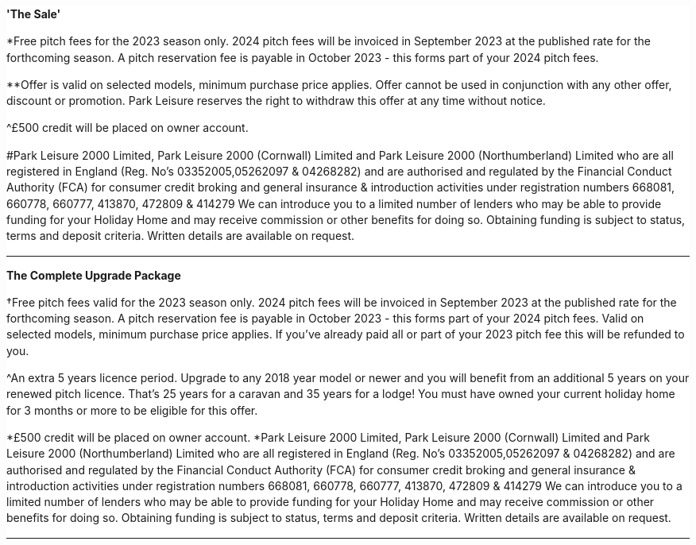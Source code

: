 
**'The Sale'**

*Free pitch fees for the 2023 season only. 2024 pitch fees will be invoiced in September 2023 at the published rate for the forthcoming season. A pitch reservation fee is payable in October 2023 - this forms part of your 2024 pitch fees.

**Offer is valid on selected models, minimum purchase price applies. Offer cannot be used in conjunction with any other offer, discount or promotion. Park Leisure reserves the right to withdraw this offer at any time without notice.

^£500 credit will be placed on owner account.

#Park Leisure 2000 Limited, Park Leisure 2000 (Cornwall) Limited and Park Leisure 2000 (Northumberland) Limited who are all registered in England (Reg. No’s 03352005,05262097 & 04268282) and are authorised and regulated by the Financial Conduct Authority (FCA) for consumer credit broking and general insurance & introduction activities under registration numbers 668081, 660778, 660777, 413870, 472809 & 414279 We can introduce you to a limited number of lenders who may be able to provide funding for your Holiday Home and may receive commission or other benefits for doing so. Obtaining funding is subject to status, terms and deposit criteria. Written details are available on request.

---

**The Complete Upgrade Package**

†Free pitch fees valid for the 2023 season only. 2024 pitch fees will be invoiced in September 2023 at the published rate for the forthcoming season. A pitch reservation fee is payable in October 2023 - this forms part of your 2024 pitch fees. Valid on selected models, minimum purchase price applies. If you’ve already paid all or part of your 2023 pitch fee this will be refunded to you.

^An extra 5 years licence period. Upgrade to any 2018 year model or newer and you will benefit from an additional 5 years on your renewed pitch licence. That’s 25 years for a caravan and 35 years for a lodge! You must have owned your current holiday home for 3 months or more to be eligible for this offer.

*£500 credit will be placed on owner account. *Park Leisure 2000 Limited, Park Leisure 2000 (Cornwall) Limited and Park Leisure 2000 (Northumberland) Limited who are all registered in England (Reg. No’s 03352005,05262097 & 04268282) and are authorised and regulated by the Financial Conduct Authority (FCA) for consumer credit broking and general insurance & introduction activities under registration numbers 668081, 660778, 660777, 413870, 472809 & 414279 We can introduce you to a limited number of lenders who may be able to provide funding for your Holiday Home and may receive commission or other benefits for doing so. Obtaining funding is subject to status, terms and deposit criteria. Written details are available on request.

---

